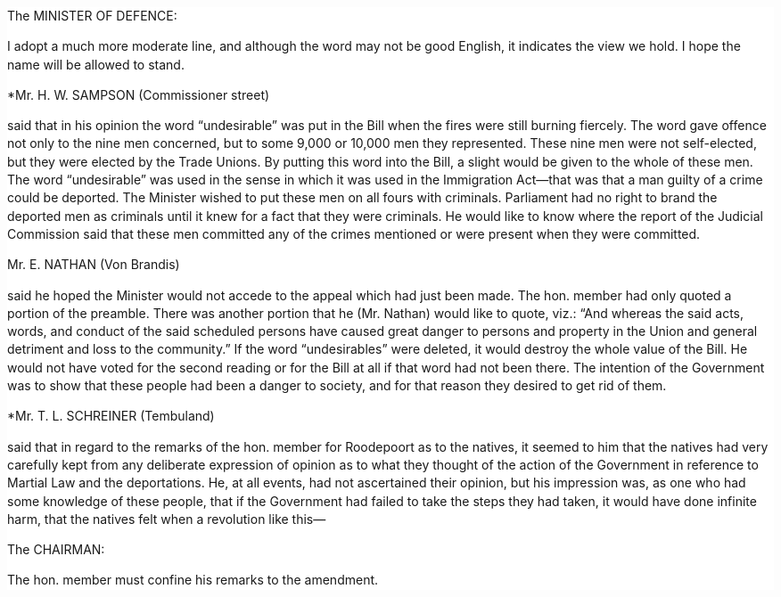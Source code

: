 <from>The <person refersTo="hansard_za">MINISTER OF DEFENCE</person>:</from>

<p>I adopt a much more moderate line, and although the word may not be good English, it indicates the view we hold. I hope the name will be allowed to stand.</p>

</speech>

<speech by="#sampson">

<from>*Mr. <person refersTo="hansard_za">H. W. SAMPSON</person> (Commissioner street)</from>

<p>said that in his opinion the word &#x201C;undesirable&#x201D; was put in the Bill when the fires were still burning fiercely. The word gave offence not only to the nine men concerned, but to some 9,000 or 10,000 men they represented. These nine men were not self-elected, but they were elected by the Trade Unions. By putting this word into the Bill, a slight would be given to the whole of these men. The word &#x201C;undesirable&#x201D; was used in the sense in which it was used in the Immigration Act&#x2014;that was that a man guilty of a crime could be deported. The Minister wished to put these men on all fours with criminals. Parliament had no right to brand the deported men as criminals until it knew for a fact that they were criminals. He would like to know where the report of the Judicial Commission said that these men committed any of the crimes mentioned or were present when they were committed.</p>

</speech>

<speech by="#nathan">

<from>Mr. <person refersTo="hansard_za">E. NATHAN</person> (Von Brandis)</from>

<p>said he hoped the Minister would not accede to the appeal which had just been made. The hon. member had only quoted a portion of the preamble. There was another portion that he (Mr. Nathan) would like to quote, viz.: &#x201C;And whereas the said acts, words, and conduct of the said scheduled persons have caused great danger to persons and property in the Union and general detriment and loss to the community.&#x201D; If the word &#x201C;undesirables&#x201D; were deleted, it would destroy the whole value of the Bill. He would not have voted for the second reading or for the Bill at all if that word had not been there. The intention of the Government was to show that these people had been a danger to society, and for that reason they desired to get rid of them.</p>

</speech>

<speech by="#schreiner">

<from>*Mr. <person refersTo="hansard_za">T. L. SCHREINER</person> (Tembuland)</from>

<p>said that in regard to the remarks of the hon. member for Roodepoort as to the natives, it seemed to him that the natives had very carefully kept from any deliberate expression of opinion as to what they thought of the action of the Government in reference to Martial Law and the deportations. He, at all events, had not ascertained their opinion, but his impression was, as one who had some knowledge of these people, that if the Government had failed to take the steps they had taken, it would have done infinite harm, that the natives felt when a revolution like this&#x2014;</p>

</speech>

<speech by="#chairman">

<from>The <person refersTo="hansard_za">CHAIRMAN</person>:</from>

<p>The hon. member must confine his remarks to the amendment.</p>

</speech>
